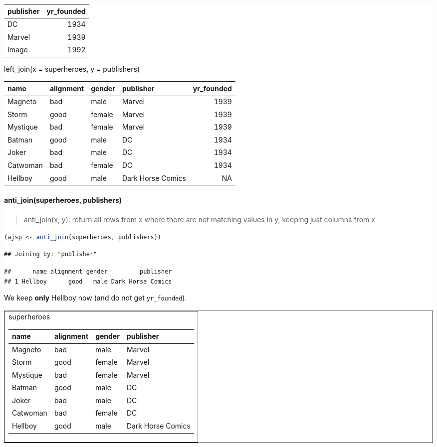   |publisher | yr_founded|
  |:---------|----------:|
  |DC        |       1934|
  |Marvel    |       1939|
  |Image     |       1992|
</td>
  <td valign="top">
  left_join(x = superheroes, y = publishers)
  
  |name     |alignment |gender |publisher         | yr_founded|
  |:--------|:---------|:------|:-----------------|----------:|
  |Magneto  |bad       |male   |Marvel            |       1939|
  |Storm    |good      |female |Marvel            |       1939|
  |Mystique |bad       |female |Marvel            |       1939|
  |Batman   |good      |male   |DC                |       1934|
  |Joker    |bad       |male   |DC                |       1934|
  |Catwoman |bad       |female |DC                |       1934|
  |Hellboy  |good      |male   |Dark Horse Comics |         NA|
</td>
</tr>
</table>

#### anti_join(superheroes, publishers)

> anti_join(x, y): return all rows from x where there are not matching values in y, keeping just columns from x


```r
(ajsp <- anti_join(superheroes, publishers))
```

```
## Joining by: "publisher"
```

```
##      name alignment gender         publisher
## 1 Hellboy      good   male Dark Horse Comics
```

We keep __only__ Hellboy now (and do not get `yr_founded`).

<table border = 1>
  <tr>
  <td valign="top">
  superheroes
  
  |name     |alignment |gender |publisher         |
  |:--------|:---------|:------|:-----------------|
  |Magneto  |bad       |male   |Marvel            |
  |Storm    |good      |female |Marvel            |
  |Mystique |bad       |female |Marvel            |
  |Batman   |good      |male   |DC                |
  |Joker    |bad       |male   |DC                |
  |Catwoman |bad       |female |DC                |
  |Hellboy  |good      |male   |Dark Horse Comics |